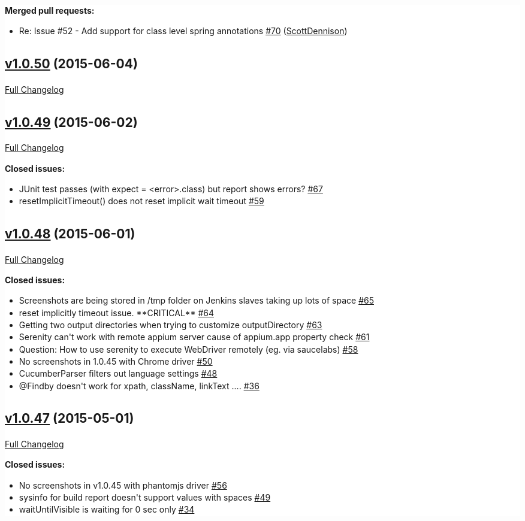 **Merged pull requests:**

- Re: Issue \#52 - Add support for class level spring annotations [\#70](https://github.com/serenity-bdd/serenity-core/pull/70) ([ScottDennison](https://github.com/ScottDennison))

## [v1.0.50](https://github.com/serenity-bdd/serenity-core/tree/v1.0.50) (2015-06-04)
[Full Changelog](https://github.com/serenity-bdd/serenity-core/compare/v1.0.49...v1.0.50)

## [v1.0.49](https://github.com/serenity-bdd/serenity-core/tree/v1.0.49) (2015-06-02)
[Full Changelog](https://github.com/serenity-bdd/serenity-core/compare/v1.0.48...v1.0.49)

**Closed issues:**

- JUnit test passes \(with expect = \<error\>.class\) but report shows errors? [\#67](https://github.com/serenity-bdd/serenity-core/issues/67)
- resetImplicitTimeout\(\) does not reset implicit wait timeout [\#59](https://github.com/serenity-bdd/serenity-core/issues/59)

## [v1.0.48](https://github.com/serenity-bdd/serenity-core/tree/v1.0.48) (2015-06-01)
[Full Changelog](https://github.com/serenity-bdd/serenity-core/compare/v1.0.47...v1.0.48)

**Closed issues:**

- Screenshots are being stored in /tmp folder on Jenkins slaves taking up lots of space [\#65](https://github.com/serenity-bdd/serenity-core/issues/65)
- reset implicitly timeout issue. \*\*CRITICAL\*\* [\#64](https://github.com/serenity-bdd/serenity-core/issues/64)
- Getting two output directories when trying to customize outputDirectory [\#63](https://github.com/serenity-bdd/serenity-core/issues/63)
- Serenity can't work with remote appium server cause of appium.app property check [\#61](https://github.com/serenity-bdd/serenity-core/issues/61)
- Question: How to use serenity to execute WebDriver remotely \(eg. via saucelabs\) [\#58](https://github.com/serenity-bdd/serenity-core/issues/58)
- No screenshots in 1.0.45 with Chrome driver [\#50](https://github.com/serenity-bdd/serenity-core/issues/50)
- CucumberParser filters out language settings [\#48](https://github.com/serenity-bdd/serenity-core/issues/48)
- @Findby doesn't work for xpath, className, linkText .... [\#36](https://github.com/serenity-bdd/serenity-core/issues/36)

## [v1.0.47](https://github.com/serenity-bdd/serenity-core/tree/v1.0.47) (2015-05-01)
[Full Changelog](https://github.com/serenity-bdd/serenity-core/compare/v1.0.46...v1.0.47)

**Closed issues:**

- No screenshots in v1.0.45 with phantomjs driver [\#56](https://github.com/serenity-bdd/serenity-core/issues/56)
- sysinfo for build report doesn't support values with spaces [\#49](https://github.com/serenity-bdd/serenity-core/issues/49)
- waitUntilVisible is waiting for 0 sec only [\#34](https://github.com/serenity-bdd/serenity-core/issues/34)
